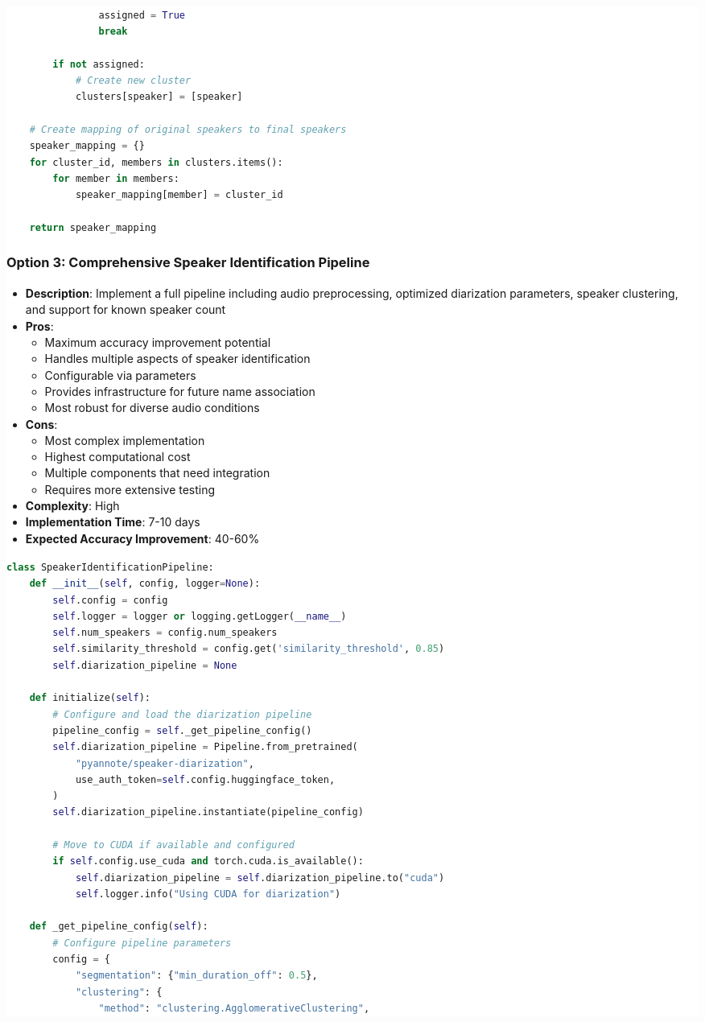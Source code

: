 ```python
                assigned = True
                break
        
        if not assigned:
            # Create new cluster
            clusters[speaker] = [speaker]
    
    # Create mapping of original speakers to final speakers
    speaker_mapping = {}
    for cluster_id, members in clusters.items():
        for member in members:
            speaker_mapping[member] = cluster_id
    
    return speaker_mapping
```

### Option 3: Comprehensive Speaker Identification Pipeline
- **Description**: Implement a full pipeline including audio preprocessing, optimized diarization parameters, speaker clustering, and support for known speaker count
- **Pros**:
  - Maximum accuracy improvement potential
  - Handles multiple aspects of speaker identification
  - Configurable via parameters
  - Provides infrastructure for future name association
  - Most robust for diverse audio conditions
- **Cons**:
  - Most complex implementation
  - Highest computational cost
  - Multiple components that need integration
  - Requires more extensive testing
- **Complexity**: High
- **Implementation Time**: 7-10 days
- **Expected Accuracy Improvement**: 40-60%

```python
class SpeakerIdentificationPipeline:
    def __init__(self, config, logger=None):
        self.config = config
        self.logger = logger or logging.getLogger(__name__)
        self.num_speakers = config.num_speakers
        self.similarity_threshold = config.get('similarity_threshold', 0.85)
        self.diarization_pipeline = None
        
    def initialize(self):
        # Configure and load the diarization pipeline
        pipeline_config = self._get_pipeline_config()
        self.diarization_pipeline = Pipeline.from_pretrained(
            "pyannote/speaker-diarization",
            use_auth_token=self.config.huggingface_token,
        )
        self.diarization_pipeline.instantiate(pipeline_config)
        
        # Move to CUDA if available and configured
        if self.config.use_cuda and torch.cuda.is_available():
            self.diarization_pipeline = self.diarization_pipeline.to("cuda")
            self.logger.info("Using CUDA for diarization")
        
    def _get_pipeline_config(self):
        # Configure pipeline parameters
        config = {
            "segmentation": {"min_duration_off": 0.5},
            "clustering": {
                "method": "clustering.AgglomerativeClustering",
```